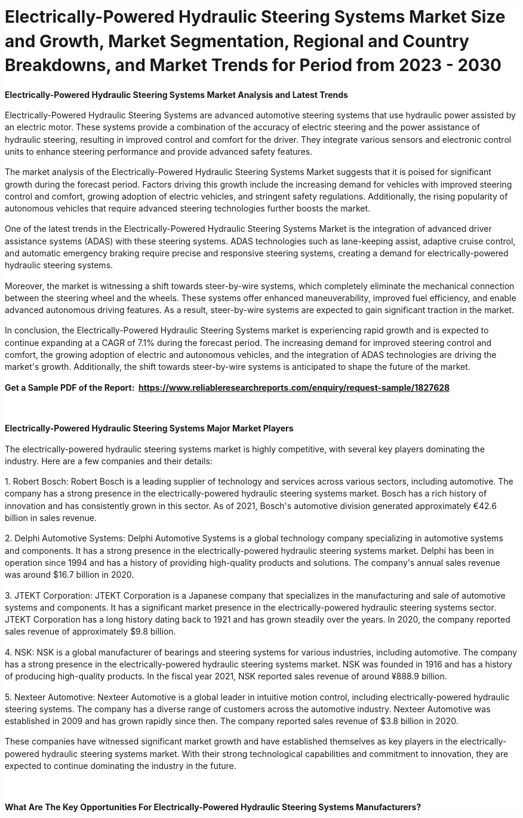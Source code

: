 <p><h1>Electrically-Powered Hydraulic Steering Systems Market Size and Growth, Market Segmentation, Regional and Country Breakdowns, and Market Trends for Period from 2023 -  2030</h1></p><p><strong>Electrically-Powered Hydraulic Steering Systems Market Analysis and Latest Trends</strong></p>
<p><p>Electrically-Powered Hydraulic Steering Systems are advanced automotive steering systems that use hydraulic power assisted by an electric motor. These systems provide a combination of the accuracy of electric steering and the power assistance of hydraulic steering, resulting in improved control and comfort for the driver. They integrate various sensors and electronic control units to enhance steering performance and provide advanced safety features.</p><p>The market analysis of the Electrically-Powered Hydraulic Steering Systems Market suggests that it is poised for significant growth during the forecast period. Factors driving this growth include the increasing demand for vehicles with improved steering control and comfort, growing adoption of electric vehicles, and stringent safety regulations. Additionally, the rising popularity of autonomous vehicles that require advanced steering technologies further boosts the market.</p><p>One of the latest trends in the Electrically-Powered Hydraulic Steering Systems Market is the integration of advanced driver assistance systems (ADAS) with these steering systems. ADAS technologies such as lane-keeping assist, adaptive cruise control, and automatic emergency braking require precise and responsive steering systems, creating a demand for electrically-powered hydraulic steering systems.</p><p>Moreover, the market is witnessing a shift towards steer-by-wire systems, which completely eliminate the mechanical connection between the steering wheel and the wheels. These systems offer enhanced maneuverability, improved fuel efficiency, and enable advanced autonomous driving features. As a result, steer-by-wire systems are expected to gain significant traction in the market.</p><p>In conclusion, the Electrically-Powered Hydraulic Steering Systems market is experiencing rapid growth and is expected to continue expanding at a CAGR of 7.1% during the forecast period. The increasing demand for improved steering control and comfort, the growing adoption of electric and autonomous vehicles, and the integration of ADAS technologies are driving the market's growth. Additionally, the shift towards steer-by-wire systems is anticipated to shape the future of the market.</p></p>
<p><strong>Get a Sample PDF of the Report:&nbsp; <a href="https://www.reliableresearchreports.com/enquiry/request-sample/1827628">https://www.reliableresearchreports.com/enquiry/request-sample/1827628</a></strong></p>
<p>&nbsp;</p>
<p><strong>Electrically-Powered Hydraulic Steering Systems Major Market Players</strong></p>
<p><p>The electrically-powered hydraulic steering systems market is highly competitive, with several key players dominating the industry. Here are a few companies and their details:</p><p>1. Robert Bosch: Robert Bosch is a leading supplier of technology and services across various sectors, including automotive. The company has a strong presence in the electrically-powered hydraulic steering systems market. Bosch has a rich history of innovation and has consistently grown in this sector. As of 2021, Bosch's automotive division generated approximately €42.6 billion in sales revenue.</p><p>2. Delphi Automotive Systems: Delphi Automotive Systems is a global technology company specializing in automotive systems and components. It has a strong presence in the electrically-powered hydraulic steering systems market. Delphi has been in operation since 1994 and has a history of providing high-quality products and solutions. The company's annual sales revenue was around $16.7 billion in 2020.</p><p>3. JTEKT Corporation: JTEKT Corporation is a Japanese company that specializes in the manufacturing and sale of automotive systems and components. It has a significant market presence in the electrically-powered hydraulic steering systems sector. JTEKT Corporation has a long history dating back to 1921 and has grown steadily over the years. In 2020, the company reported sales revenue of approximately $9.8 billion.</p><p>4. NSK: NSK is a global manufacturer of bearings and steering systems for various industries, including automotive. The company has a strong presence in the electrically-powered hydraulic steering systems market. NSK was founded in 1916 and has a history of producing high-quality products. In the fiscal year 2021, NSK reported sales revenue of around ¥888.9 billion.</p><p>5. Nexteer Automotive: Nexteer Automotive is a global leader in intuitive motion control, including electrically-powered hydraulic steering systems. The company has a diverse range of customers across the automotive industry. Nexteer Automotive was established in 2009 and has grown rapidly since then. The company reported sales revenue of $3.8 billion in 2020.</p><p>These companies have witnessed significant market growth and have established themselves as key players in the electrically-powered hydraulic steering systems market. With their strong technological capabilities and commitment to innovation, they are expected to continue dominating the industry in the future.</p></p>
<p>&nbsp;</p>
<p><strong>What Are The Key Opportunities For Electrically-Powered Hydraulic Steering Systems Manufacturers?</strong></p>